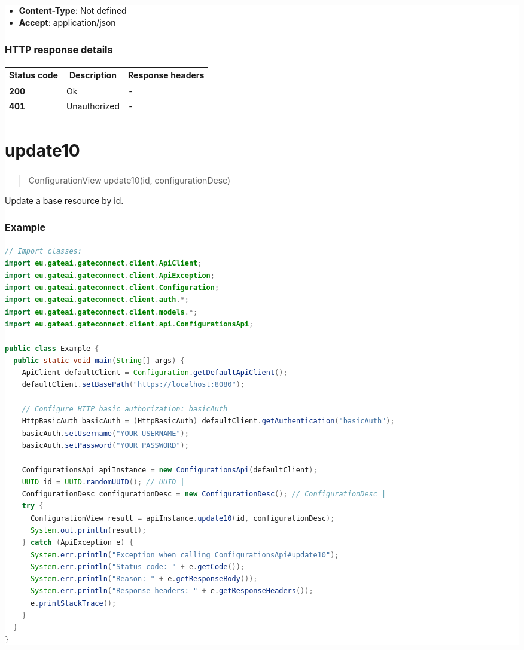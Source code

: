  - **Content-Type**: Not defined
 - **Accept**: application/json

### HTTP response details
| Status code | Description | Response headers |
|-------------|-------------|------------------|
| **200** | Ok |  -  |
| **401** | Unauthorized |  -  |

<a id="update10"></a>
# **update10**
> ConfigurationView update10(id, configurationDesc)

Update a base resource by id.

### Example
```java
// Import classes:
import eu.gateai.gateconnect.client.ApiClient;
import eu.gateai.gateconnect.client.ApiException;
import eu.gateai.gateconnect.client.Configuration;
import eu.gateai.gateconnect.client.auth.*;
import eu.gateai.gateconnect.client.models.*;
import eu.gateai.gateconnect.client.api.ConfigurationsApi;

public class Example {
  public static void main(String[] args) {
    ApiClient defaultClient = Configuration.getDefaultApiClient();
    defaultClient.setBasePath("https://localhost:8080");
    
    // Configure HTTP basic authorization: basicAuth
    HttpBasicAuth basicAuth = (HttpBasicAuth) defaultClient.getAuthentication("basicAuth");
    basicAuth.setUsername("YOUR USERNAME");
    basicAuth.setPassword("YOUR PASSWORD");

    ConfigurationsApi apiInstance = new ConfigurationsApi(defaultClient);
    UUID id = UUID.randomUUID(); // UUID | 
    ConfigurationDesc configurationDesc = new ConfigurationDesc(); // ConfigurationDesc | 
    try {
      ConfigurationView result = apiInstance.update10(id, configurationDesc);
      System.out.println(result);
    } catch (ApiException e) {
      System.err.println("Exception when calling ConfigurationsApi#update10");
      System.err.println("Status code: " + e.getCode());
      System.err.println("Reason: " + e.getResponseBody());
      System.err.println("Response headers: " + e.getResponseHeaders());
      e.printStackTrace();
    }
  }
}
```

